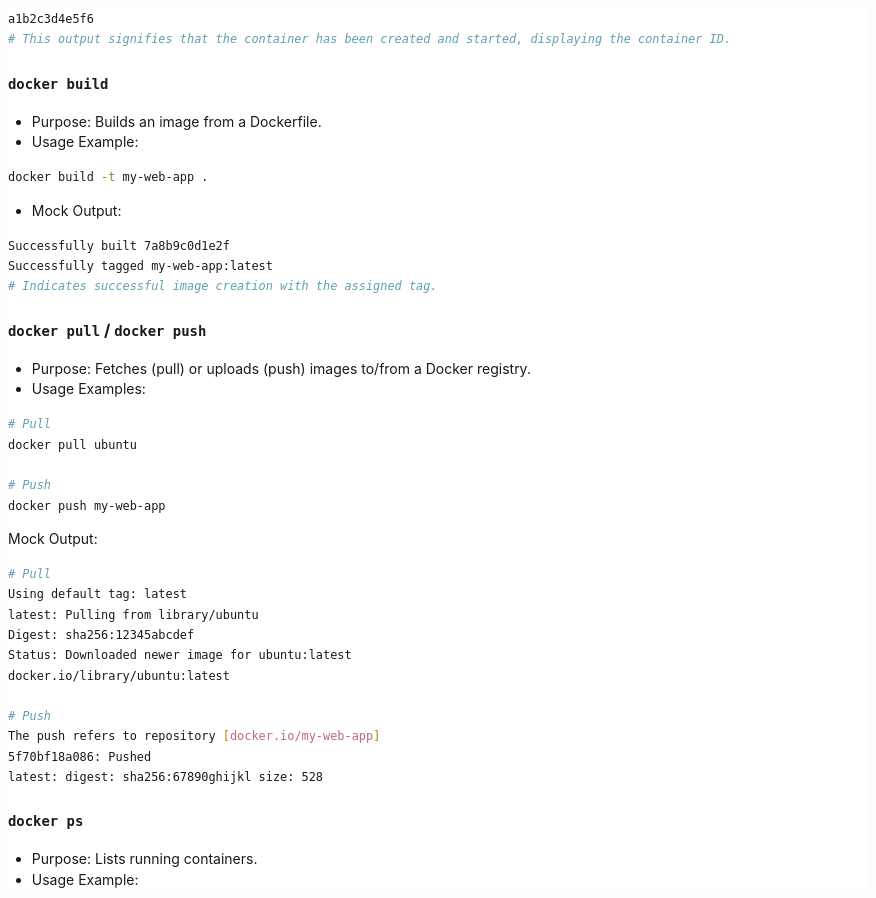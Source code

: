 ```bash
a1b2c3d4e5f6 
# This output signifies that the container has been created and started, displaying the container ID.
```

### `docker build`

- Purpose: Builds an image from a Dockerfile.
- Usage Example:

```bash
docker build -t my-web-app .
```

- Mock Output:

```bash
Successfully built 7a8b9c0d1e2f
Successfully tagged my-web-app:latest
# Indicates successful image creation with the assigned tag.
```

### `docker pull` / `docker push`

- Purpose: Fetches (pull) or uploads (push) images to/from a Docker registry.
- Usage Examples:

```bash
# Pull
docker pull ubuntu

# Push
docker push my-web-app
```

Mock Output:

```bash
# Pull
Using default tag: latest
latest: Pulling from library/ubuntu
Digest: sha256:12345abcdef
Status: Downloaded newer image for ubuntu:latest
docker.io/library/ubuntu:latest

# Push
The push refers to repository [docker.io/my-web-app]
5f70bf18a086: Pushed 
latest: digest: sha256:67890ghijkl size: 528
```

### `docker ps`

- Purpose: Lists running containers.
- Usage Example:
